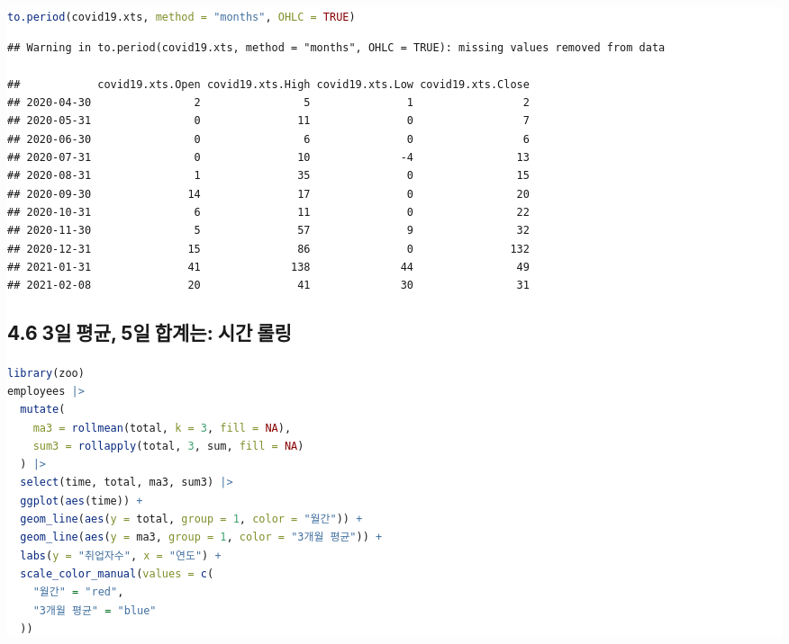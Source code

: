 ``` r
to.period(covid19.xts, method = "months", OHLC = TRUE)
```

    ## Warning in to.period(covid19.xts, method = "months", OHLC = TRUE): missing values removed from data

    ##            covid19.xts.Open covid19.xts.High covid19.xts.Low covid19.xts.Close
    ## 2020-04-30                2                5               1                 2
    ## 2020-05-31                0               11               0                 7
    ## 2020-06-30                0                6               0                 6
    ## 2020-07-31                0               10              -4                13
    ## 2020-08-31                1               35               0                15
    ## 2020-09-30               14               17               0                20
    ## 2020-10-31                6               11               0                22
    ## 2020-11-30                5               57               9                32
    ## 2020-12-31               15               86               0               132
    ## 2021-01-31               41              138              44                49
    ## 2021-02-08               20               41              30                31

## 4.6 3일 평균, 5일 합계는: 시간 롤링

``` r
library(zoo)
employees |>
  mutate(
    ma3 = rollmean(total, k = 3, fill = NA),
    sum3 = rollapply(total, 3, sum, fill = NA)
  ) |>
  select(time, total, ma3, sum3) |>
  ggplot(aes(time)) +
  geom_line(aes(y = total, group = 1, color = "월간")) +
  geom_line(aes(y = ma3, group = 1, color = "3개월 평균")) +
  labs(y = "취업자수", x = "연도") +
  scale_color_manual(values = c(
    "월간" = "red",
    "3개월 평균" = "blue"
  ))
```